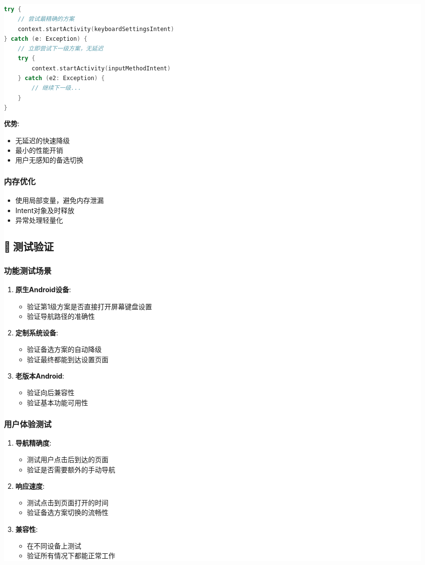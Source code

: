```kotlin
try {
    // 尝试最精确的方案
    context.startActivity(keyboardSettingsIntent)
} catch (e: Exception) {
    // 立即尝试下一级方案，无延迟
    try {
        context.startActivity(inputMethodIntent)
    } catch (e2: Exception) {
        // 继续下一级...
    }
}
```

**优势**:
- 无延迟的快速降级
- 最小的性能开销
- 用户无感知的备选切换

### 内存优化

- 使用局部变量，避免内存泄漏
- Intent对象及时释放
- 异常处理轻量化

## 🧪 测试验证

### 功能测试场景

1. **原生Android设备**:
   - 验证第1级方案是否直接打开屏幕键盘设置
   - 验证导航路径的准确性

2. **定制系统设备**:
   - 验证备选方案的自动降级
   - 验证最终都能到达设置页面

3. **老版本Android**:
   - 验证向后兼容性
   - 验证基本功能可用性

### 用户体验测试

1. **导航精确度**:
   - 测试用户点击后到达的页面
   - 验证是否需要额外的手动导航

2. **响应速度**:
   - 测试点击到页面打开的时间
   - 验证备选方案切换的流畅性

3. **兼容性**:
   - 在不同设备上测试
   - 验证所有情况下都能正常工作
